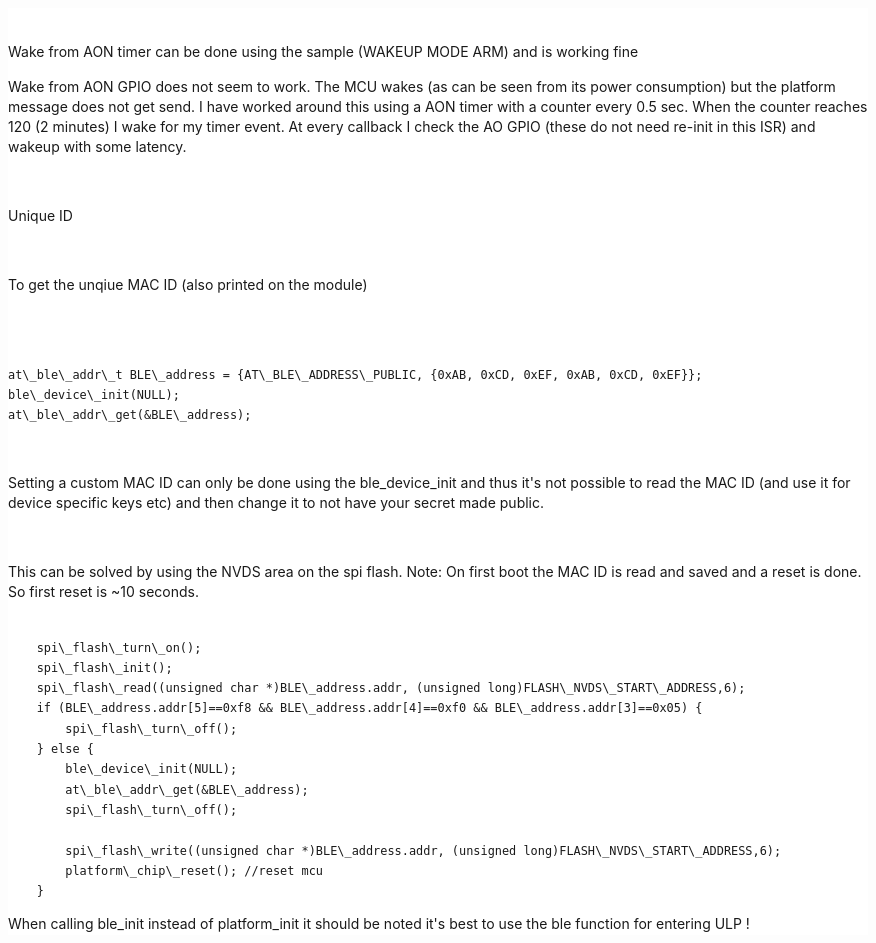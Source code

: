 
 


Wake from AON timer can be done using the sample (WAKEUP MODE ARM) and is working fine


Wake from AON GPIO does not seem to work. The MCU wakes (as can be seen from its power consumption) but the platform message does not get send. I have worked around this using a AON timer with a counter every 0.5 sec. When the counter reaches 120 (2 minutes) I wake for my timer event. At every callback I check the AO GPIO (these do not need re-init in this ISR) and wakeup with some latency.


 


Unique ID


 


To get the unqiue MAC ID (also printed on the module)


 



```

at\_ble\_addr\_t BLE\_address = {AT\_BLE\_ADDRESS\_PUBLIC, {0xAB, 0xCD, 0xEF, 0xAB, 0xCD, 0xEF}};
ble\_device\_init(NULL);
at\_ble\_addr\_get(&BLE\_address);
```
 


Setting a custom MAC ID can only be done using the ble\_device\_init and thus it's not possible to read the MAC ID (and use it for device specific keys etc) and then change it to not have your secret made public.


 


This can be solved by using the NVDS area on the spi flash. Note: On first boot the MAC ID is read and saved and a reset is done. So first reset is ~10 seconds.



```

    spi\_flash\_turn\_on();
    spi\_flash\_init();
    spi\_flash\_read((unsigned char *)BLE\_address.addr, (unsigned long)FLASH\_NVDS\_START\_ADDRESS,6);
    if (BLE\_address.addr[5]==0xf8 && BLE\_address.addr[4]==0xf0 && BLE\_address.addr[3]==0x05) {
        spi\_flash\_turn\_off();
    } else {
        ble\_device\_init(NULL);
        at\_ble\_addr\_get(&BLE\_address);
        spi\_flash\_turn\_off();

        spi\_flash\_write((unsigned char *)BLE\_address.addr, (unsigned long)FLASH\_NVDS\_START\_ADDRESS,6);
        platform\_chip\_reset(); //reset mcu
    }
```
When calling ble\_init instead of platform\_init it should be noted it's best to use the ble function for entering ULP !
